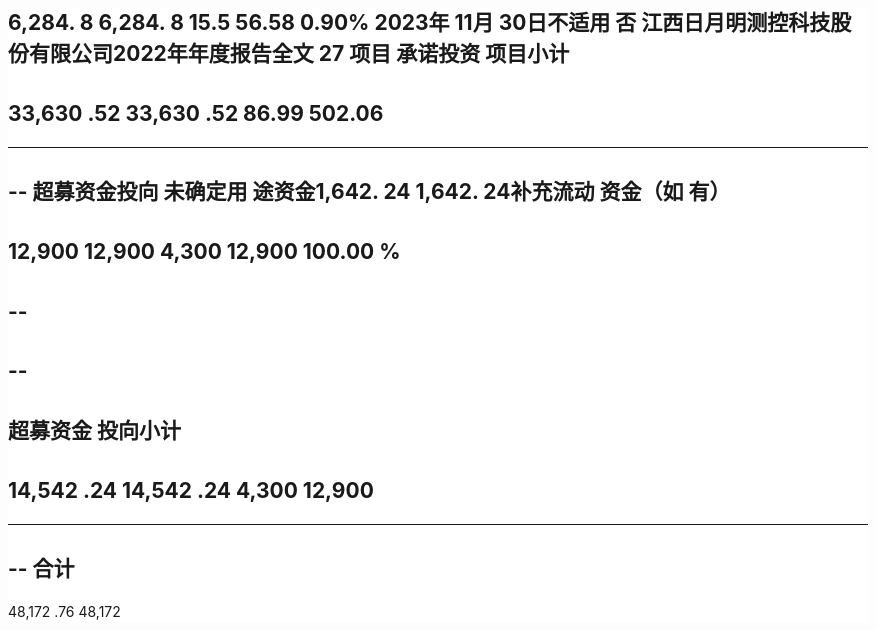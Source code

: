 6,284.
8
6,284.
8
15.5
56.58
0.90%
2023年
11月
30日不适用
否
江西日月明测控科技股份有限公司2022年年度报告全文
27
项目
承诺投资
项目小计
--
33,630
.52
33,630
.52
86.99
502.06
--
----
--
超募资金投向
未确定用
途资金1,642.
24
1,642.
24补充流动
资金（如
有）
--
12,900
12,900
4,300
12,900
100.00
%
--
--
--
--
--
超募资金
投向小计
--
14,542
.24
14,542
.24
4,300
12,900
--
----
--
合计
--
48,172
.76
48,172